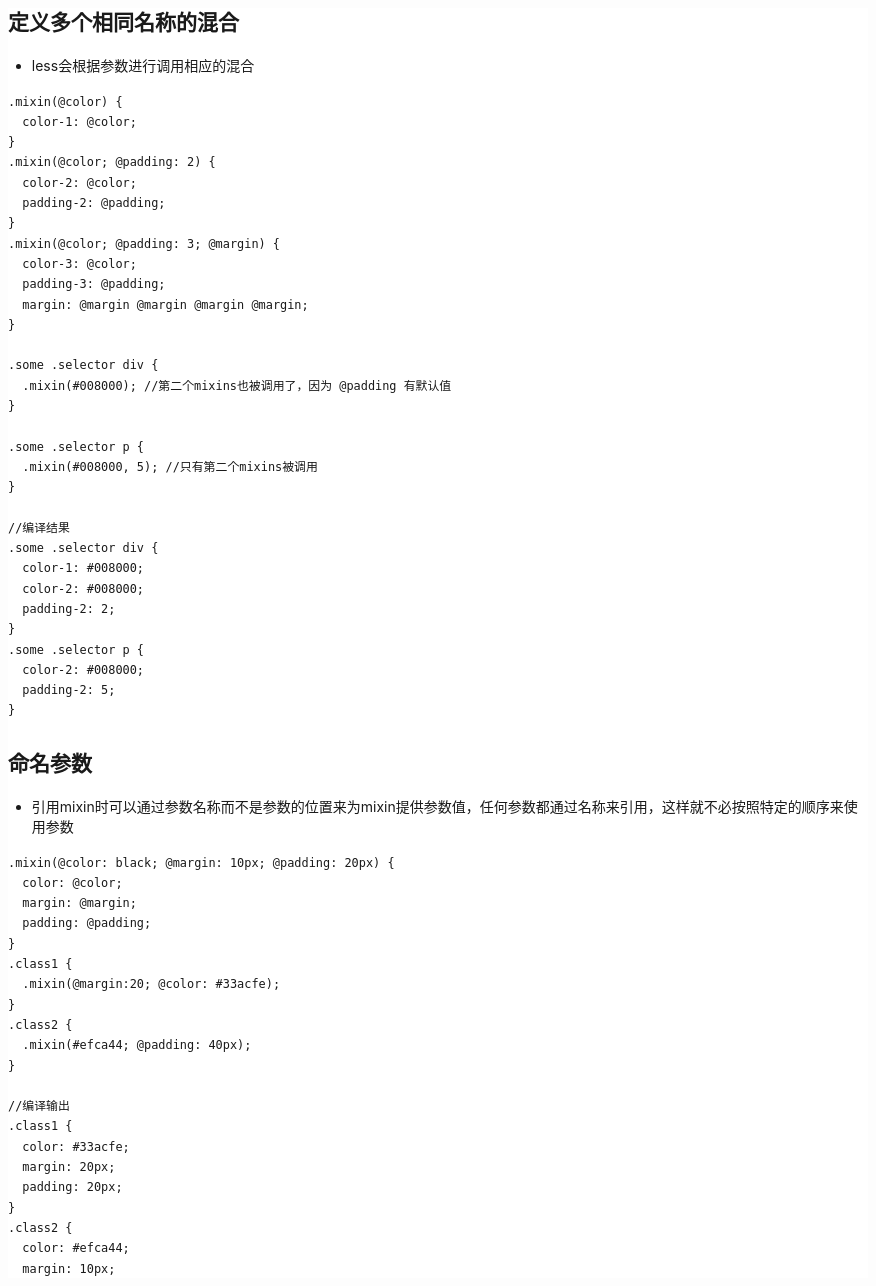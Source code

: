 ## 定义多个相同名称的混合

- less会根据参数进行调用相应的混合

``` less
.mixin(@color) {
  color-1: @color;
}
.mixin(@color; @padding: 2) {
  color-2: @color;
  padding-2: @padding;
}
.mixin(@color; @padding: 3; @margin) {
  color-3: @color;
  padding-3: @padding;
  margin: @margin @margin @margin @margin;
}

.some .selector div {
  .mixin(#008000); //第二个mixins也被调用了，因为 @padding 有默认值
}

.some .selector p {
  .mixin(#008000, 5); //只有第二个mixins被调用
}

//编译结果
.some .selector div {
  color-1: #008000;
  color-2: #008000;
  padding-2: 2;
}
.some .selector p {
  color-2: #008000;
  padding-2: 5;
}
```

## 命名参数

- 引用mixin时可以通过参数名称而不是参数的位置来为mixin提供参数值，任何参数都通过名称来引用，这样就不必按照特定的顺序来使用参数

``` less
.mixin(@color: black; @margin: 10px; @padding: 20px) {
  color: @color;
  margin: @margin;
  padding: @padding;
}
.class1 {
  .mixin(@margin:20; @color: #33acfe);
}
.class2 {
  .mixin(#efca44; @padding: 40px);
}

//编译输出
.class1 {
  color: #33acfe;
  margin: 20px;
  padding: 20px;
}
.class2 {
  color: #efca44;
  margin: 10px;
```